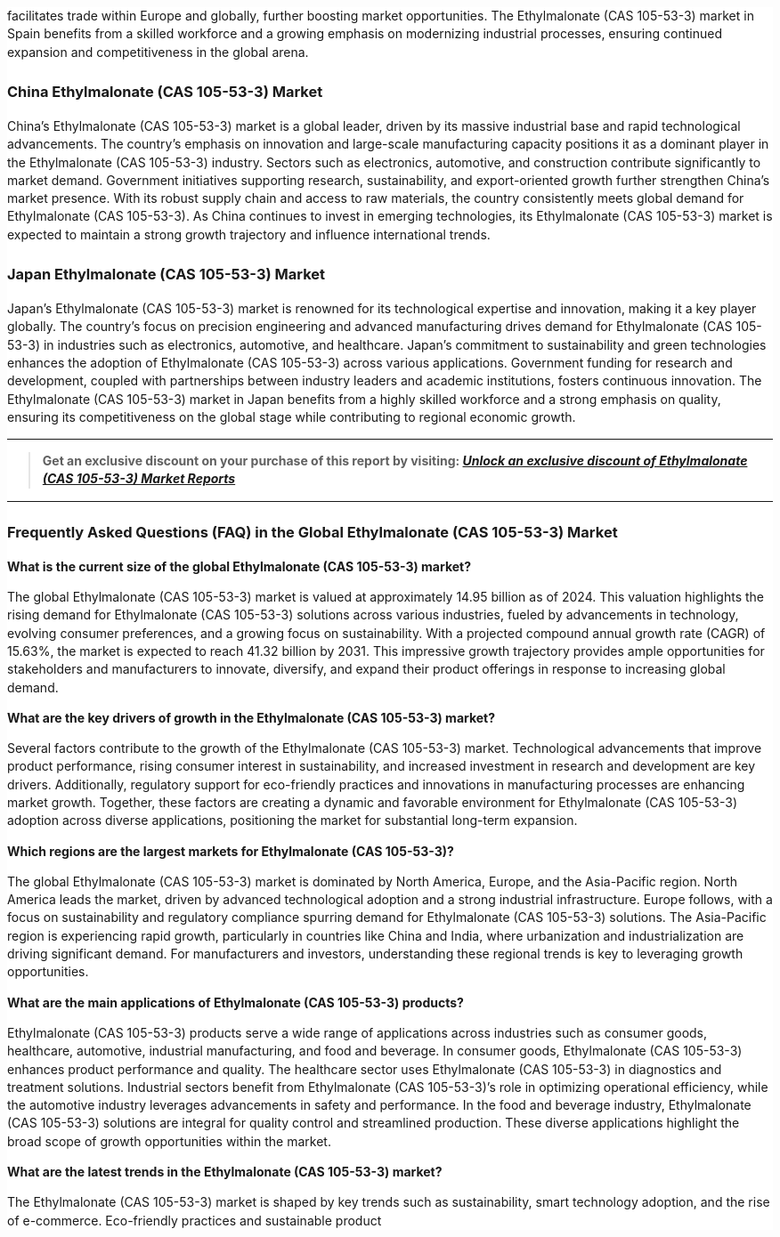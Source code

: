 facilitates trade within Europe and globally, further boosting market opportunities. The Ethylmalonate (CAS 105-53-3) market in Spain benefits from a skilled workforce and a growing emphasis on modernizing industrial processes, ensuring continued expansion and competitiveness in the global arena.</p><h3>China Ethylmalonate (CAS 105-53-3) Market</h3><p>China&rsquo;s Ethylmalonate (CAS 105-53-3) market is a global leader, driven by its massive industrial base and rapid technological advancements. The country&rsquo;s emphasis on innovation and large-scale manufacturing capacity positions it as a dominant player in the Ethylmalonate (CAS 105-53-3) industry. Sectors such as electronics, automotive, and construction contribute significantly to market demand. Government initiatives supporting research, sustainability, and export-oriented growth further strengthen China&rsquo;s market presence. With its robust supply chain and access to raw materials, the country consistently meets global demand for Ethylmalonate (CAS 105-53-3). As China continues to invest in emerging technologies, its Ethylmalonate (CAS 105-53-3) market is expected to maintain a strong growth trajectory and influence international trends.</p><h3>Japan Ethylmalonate (CAS 105-53-3) Market</h3><p>Japan&rsquo;s Ethylmalonate (CAS 105-53-3) market is renowned for its technological expertise and innovation, making it a key player globally. The country&rsquo;s focus on precision engineering and advanced manufacturing drives demand for Ethylmalonate (CAS 105-53-3) in industries such as electronics, automotive, and healthcare. Japan&rsquo;s commitment to sustainability and green technologies enhances the adoption of Ethylmalonate (CAS 105-53-3) across various applications. Government funding for research and development, coupled with partnerships between industry leaders and academic institutions, fosters continuous innovation. The Ethylmalonate (CAS 105-53-3) market in Japan benefits from a highly skilled workforce and a strong emphasis on quality, ensuring its competitiveness on the global stage while contributing to regional economic growth.</p><hr /><blockquote><p><strong>Get an exclusive discount on your purchase of this report by visiting: <em><a href="://marketresearchpulse.com/ask-for-discount/130875?utm_source=Github&amp;utm_medium=0119">Unlock an exclusive discount of Ethylmalonate (CAS 105-53-3) Market Reports</a></em>&nbsp;</strong></p></blockquote><hr /><h3>Frequently Asked Questions (FAQ) in the Global Ethylmalonate (CAS 105-53-3) Market</h3><p><strong>What is the current size of the global Ethylmalonate (CAS 105-53-3) market?</strong></p><p>The global Ethylmalonate (CAS 105-53-3) market is valued at approximately 14.95 billion as of 2024. This valuation highlights the rising demand for Ethylmalonate (CAS 105-53-3) solutions across various industries, fueled by advancements in technology, evolving consumer preferences, and a growing focus on sustainability. With a projected compound annual growth rate (CAGR) of 15.63%, the market is expected to reach 41.32 billion by 2031. This impressive growth trajectory provides ample opportunities for stakeholders and manufacturers to innovate, diversify, and expand their product offerings in response to increasing global demand.</p><p><strong>What are the key drivers of growth in the Ethylmalonate (CAS 105-53-3) market?</strong></p><p>Several factors contribute to the growth of the Ethylmalonate (CAS 105-53-3) market. Technological advancements that improve product performance, rising consumer interest in sustainability, and increased investment in research and development are key drivers. Additionally, regulatory support for eco-friendly practices and innovations in manufacturing processes are enhancing market growth. Together, these factors are creating a dynamic and favorable environment for Ethylmalonate (CAS 105-53-3) adoption across diverse applications, positioning the market for substantial long-term expansion.</p><p><strong>Which regions are the largest markets for Ethylmalonate (CAS 105-53-3)?</strong></p><p>The global Ethylmalonate (CAS 105-53-3) market is dominated by North America, Europe, and the Asia-Pacific region. North America leads the market, driven by advanced technological adoption and a strong industrial infrastructure. Europe follows, with a focus on sustainability and regulatory compliance spurring demand for Ethylmalonate (CAS 105-53-3) solutions. The Asia-Pacific region is experiencing rapid growth, particularly in countries like China and India, where urbanization and industrialization are driving significant demand. For manufacturers and investors, understanding these regional trends is key to leveraging growth opportunities.</p><p><strong>What are the main applications of Ethylmalonate (CAS 105-53-3) products?</strong></p><p>Ethylmalonate (CAS 105-53-3) products serve a wide range of applications across industries such as consumer goods, healthcare, automotive, industrial manufacturing, and food and beverage. In consumer goods, Ethylmalonate (CAS 105-53-3) enhances product performance and quality. The healthcare sector uses Ethylmalonate (CAS 105-53-3) in diagnostics and treatment solutions. Industrial sectors benefit from Ethylmalonate (CAS 105-53-3)&rsquo;s role in optimizing operational efficiency, while the automotive industry leverages advancements in safety and performance. In the food and beverage industry, Ethylmalonate (CAS 105-53-3) solutions are integral for quality control and streamlined production. These diverse applications highlight the broad scope of growth opportunities within the market.</p><p><strong>What are the latest trends in the Ethylmalonate (CAS 105-53-3) market?</strong></p><p>The Ethylmalonate (CAS 105-53-3) market is shaped by key trends such as sustainability, smart technology adoption, and the rise of e-commerce. Eco-friendly practices and sustainable product